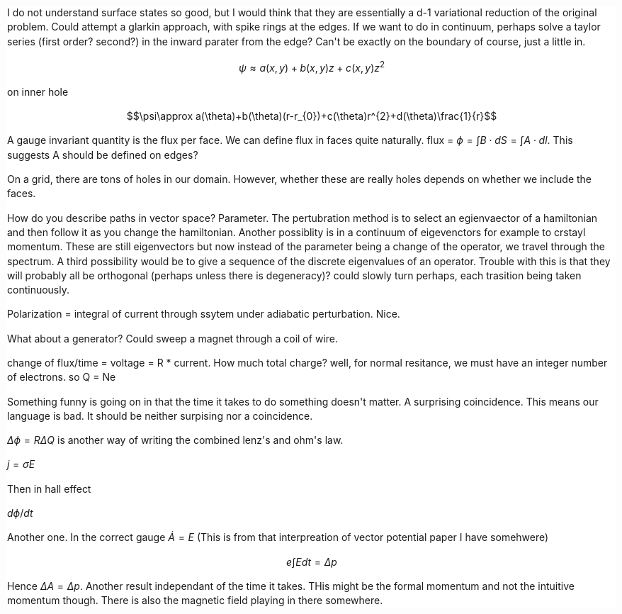 I do not understand surface states so good, but I would think that they
are essentially a d-1 variational reduction of the original problem.
Could attempt a glarkin approach, with spike rings at the edges. If we
want to do in continuum, perhaps solve a taylor series (first order?
second?) in the inward parater from the edge? Can't be exactly on the
boundary of course, just a little in.

$$\psi\approx a(x,y)+b(x,y)z+c(x,y)z^{2}$$

on inner hole

$$\psi\approx a(\theta)+b(\theta)(r-r_{0})+c(\theta)r^{2}+d(\theta)\frac{1}{r}$$

A gauge invariant quantity is the flux per face. We can define flux in
faces quite naturally. flux = $\phi=\int B\cdot dS=\int A\cdot dl$. This
suggests A should be defined on edges?

On a grid, there are tons of holes in our domain. However, whether these
are really holes depends on whether we include the faces.

How do you describe paths in vector space? Parameter. The pertubration
method is to select an egienvaector of a hamiltonian and then follow it
as you change the hamiltonian. Another possiblity is in a continuum of
eigevenctors for example to crstayl momentum. These are still
eigenvectors but now instead of the parameter being a change of the
operator, we travel through the spectrum. A third possibility would be
to give a sequence of the discrete eigenvalues of an operator. Trouble
with this is that they will probably all be orthogonal (perhaps unless
there is degeneracy)? could slowly turn perhaps, each trasition being
taken continuously.

Polarization = integral of current through ssytem under adiabatic
perturbation. Nice.

What about a generator? Could sweep a magnet through a coil of wire.

change of flux/time = voltage = R \* current. How much total charge?
well, for normal resitance, we must have an integer number of electrons.
so Q = Ne

Something funny is going on in that the time it takes to do something
doesn't matter. A surprising coincidence. This means our language is
bad. It should be neither surpising nor a coincidence.

$\Delta\phi=R\Delta Q$ is another way of writing the combined lenz's and
ohm's law.

$j=\sigma E$

Then in hall effect

$d\phi/dt$

Another one. In the correct gauge $\dot{A}=E$ (This is from that
interpreation of vector potential paper I have somehwere)

$$e\int Edt=\Delta p$$

Hence $\Delta A=\Delta p$. Another result independant of the time it
takes. THis might be the formal momentum and not the intuitive momentum
though. There is also the magnetic field playing in there somewhere.
